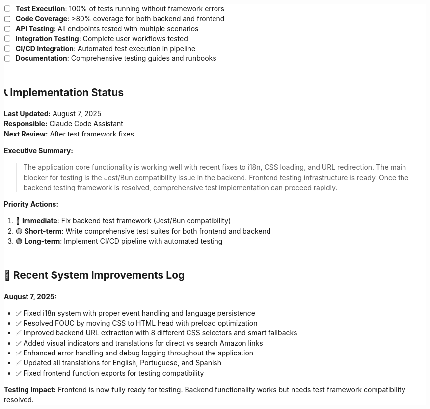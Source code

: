 - [ ] **Test Execution**: 100% of tests running without framework errors
- [ ] **Code Coverage**: >80% coverage for both backend and frontend
- [ ] **API Testing**: All endpoints tested with multiple scenarios
- [ ] **Integration Testing**: Complete user workflows tested
- [ ] **CI/CD Integration**: Automated test execution in pipeline
- [ ] **Documentation**: Comprehensive testing guides and runbooks

---

## 📞 Implementation Status

**Last Updated:** August 7, 2025  
**Responsible:** Claude Code Assistant  
**Next Review:** After test framework fixes

**Executive Summary:**
> The application core functionality is working well with recent fixes to i18n, CSS loading, and URL redirection. The main blocker for testing is the Jest/Bun compatibility issue in the backend. Frontend testing infrastructure is ready. Once the backend testing framework is resolved, comprehensive test implementation can proceed rapidly.

**Priority Actions:**
1. 🔴 **Immediate**: Fix backend test framework (Jest/Bun compatibility)
2. 🟡 **Short-term**: Write comprehensive test suites for both frontend and backend
3. 🟢 **Long-term**: Implement CI/CD pipeline with automated testing

---

## 🔄 Recent System Improvements Log

**August 7, 2025:**
- ✅ Fixed i18n system with proper event handling and language persistence
- ✅ Resolved FOUC by moving CSS to HTML head with preload optimization  
- ✅ Improved backend URL extraction with 8 different CSS selectors and smart fallbacks
- ✅ Added visual indicators and translations for direct vs search Amazon links
- ✅ Enhanced error handling and debug logging throughout the application
- ✅ Updated all translations for English, Portuguese, and Spanish
- ✅ Fixed frontend function exports for testing compatibility

**Testing Impact:** Frontend is now fully ready for testing. Backend functionality works but needs test framework compatibility resolved.